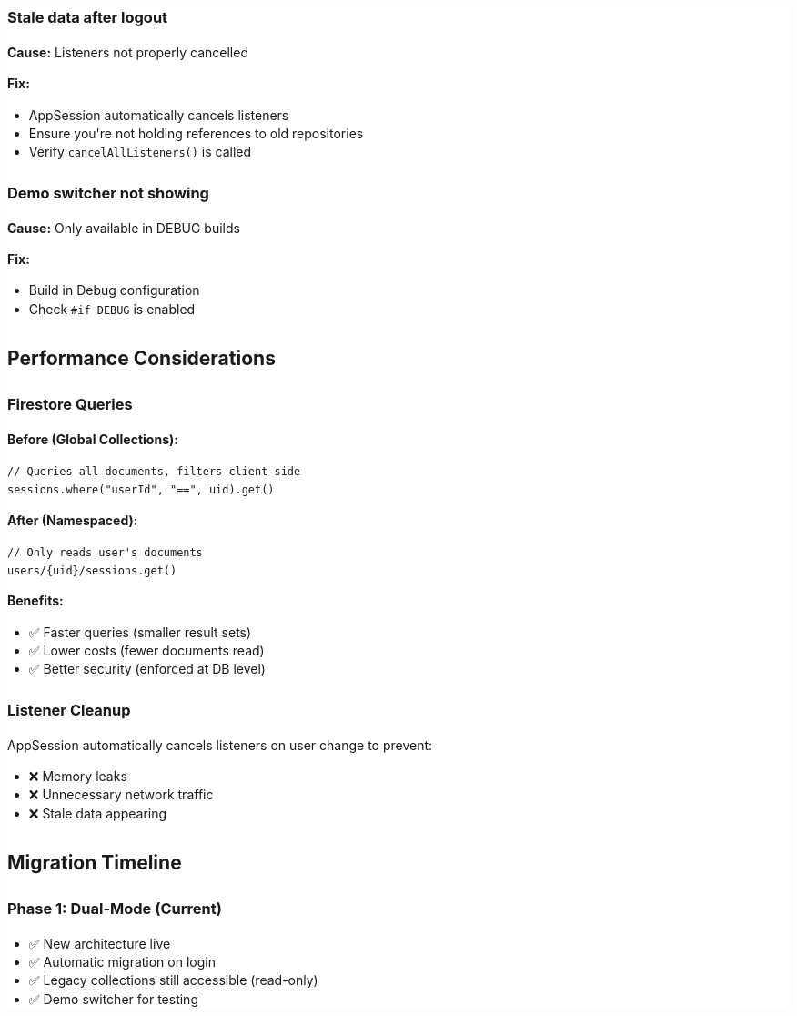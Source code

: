 ### Stale data after logout

**Cause:** Listeners not properly cancelled

**Fix:**
- AppSession automatically cancels listeners
- Ensure you're not holding references to old repositories
- Verify `cancelAllListeners()` is called

### Demo switcher not showing

**Cause:** Only available in DEBUG builds

**Fix:**
- Build in Debug configuration
- Check `#if DEBUG` is enabled

## Performance Considerations

### Firestore Queries

**Before (Global Collections):**
```
// Queries all documents, filters client-side
sessions.where("userId", "==", uid).get()
```

**After (Namespaced):**
```
// Only reads user's documents
users/{uid}/sessions.get()
```

**Benefits:**
- ✅ Faster queries (smaller result sets)
- ✅ Lower costs (fewer documents read)
- ✅ Better security (enforced at DB level)

### Listener Cleanup

AppSession automatically cancels listeners on user change to prevent:
- ❌ Memory leaks
- ❌ Unnecessary network traffic
- ❌ Stale data appearing

## Migration Timeline

### Phase 1: Dual-Mode (Current)
- ✅ New architecture live
- ✅ Automatic migration on login
- ✅ Legacy collections still accessible (read-only)
- ✅ Demo switcher for testing
